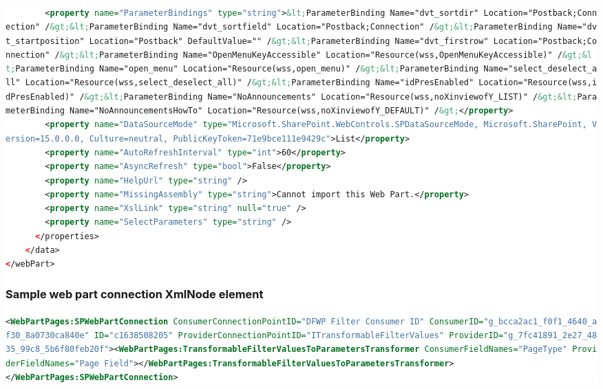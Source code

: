 ```xml
        <property name="ParameterBindings" type="string">&lt;ParameterBinding Name="dvt_sortdir" Location="Postback;Connection" /&gt;&lt;ParameterBinding Name="dvt_sortfield" Location="Postback;Connection" /&gt;&lt;ParameterBinding Name="dvt_startposition" Location="Postback" DefaultValue="" /&gt;&lt;ParameterBinding Name="dvt_firstrow" Location="Postback;Connection" /&gt;&lt;ParameterBinding Name="OpenMenuKeyAccessible" Location="Resource(wss,OpenMenuKeyAccessible)" /&gt;&lt;ParameterBinding Name="open_menu" Location="Resource(wss,open_menu)" /&gt;&lt;ParameterBinding Name="select_deselect_all" Location="Resource(wss,select_deselect_all)" /&gt;&lt;ParameterBinding Name="idPresEnabled" Location="Resource(wss,idPresEnabled)" /&gt;&lt;ParameterBinding Name="NoAnnouncements" Location="Resource(wss,noXinviewofY_LIST)" /&gt;&lt;ParameterBinding Name="NoAnnouncementsHowTo" Location="Resource(wss,noXinviewofY_DEFAULT)" /&gt;</property>
        <property name="DataSourceMode" type="Microsoft.SharePoint.WebControls.SPDataSourceMode, Microsoft.SharePoint, Version=15.0.0.0, Culture=neutral, PublicKeyToken=71e9bce111e9429c">List</property>
        <property name="AutoRefreshInterval" type="int">60</property>
        <property name="AsyncRefresh" type="bool">False</property>
        <property name="HelpUrl" type="string" />
        <property name="MissingAssembly" type="string">Cannot import this Web Part.</property>
        <property name="XslLink" type="string" null="true" />
        <property name="SelectParameters" type="string" />
      </properties>
    </data>
</webPart>
```

### Sample web part connection XmlNode element 

```xml
<WebPartPages:SPWebPartConnection ConsumerConnectionPointID="DFWP Filter Consumer ID" ConsumerID="g_bcca2ac1_f0f1_4640_af30_8a0730ca840e" ID="c1638508205" ProviderConnectionPointID="ITransformableFilterValues" ProviderID="g_7fc41891_2e27_4835_99c8_5b6f80feb20f"><WebPartPages:TransformableFilterValuesToParametersTransformer ConsumerFieldNames="PageType" ProviderFieldNames="Page Field"></WebPartPages:TransformableFilterValuesToParametersTransformer>
</WebPartPages:SPWebPartConnection>
```

